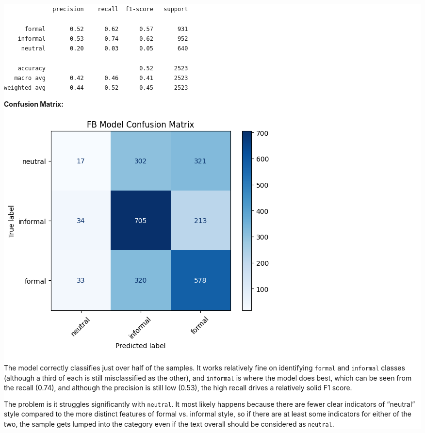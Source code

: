 ```
              precision    recall  f1-score   support

      formal       0.52      0.62      0.57       931
    informal       0.53      0.74      0.62       952
     neutral       0.20      0.03      0.05       640

    accuracy                           0.52      2523
   macro avg       0.42      0.46      0.41      2523
weighted avg       0.44      0.52      0.45      2523
```
**Confusion Matrix:**

![clipboard1.png](images/fb_cm.png)

The model correctly classifies just over half of the samples. 
It works relatively fine on identifying `formal` and `informal` classes (although a third of each is still misclassified as the other),
and `informal` is where the model does best, which can be seen from the recall (0.74), and 
although the precision is still low (0.53), the high recall drives a relatively solid F1 score.

The problem is it struggles significantly with `neutral`. It most likely happens 
because there are fewer clear indicators of “neutral” style compared to the more 
distinct features of formal vs. informal style, so if there are at least some indicators for either of the two,
the sample gets lumped into the category even if the text overall should be considered as `neutral`.

